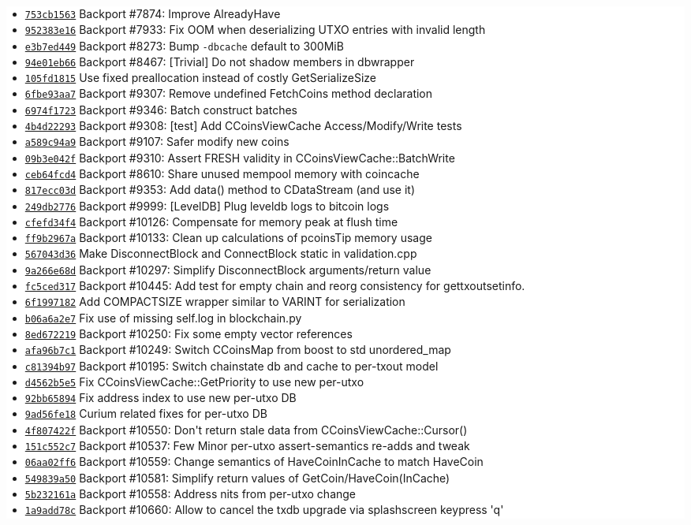 - [`753cb1563`](https://github.com/curium/curium/commit/753cb1563) Backport #7874: Improve AlreadyHave
- [`952383e16`](https://github.com/curium/curium/commit/952383e16) Backport #7933: Fix OOM when deserializing UTXO entries with invalid length
- [`e3b7ed449`](https://github.com/curium/curium/commit/e3b7ed449) Backport #8273: Bump `-dbcache` default to 300MiB
- [`94e01eb66`](https://github.com/curium/curium/commit/94e01eb66) Backport #8467: [Trivial] Do not shadow members in dbwrapper
- [`105fd1815`](https://github.com/curium/curium/commit/105fd1815) Use fixed preallocation instead of costly GetSerializeSize
- [`6fbe93aa7`](https://github.com/curium/curium/commit/6fbe93aa7) Backport #9307: Remove undefined FetchCoins method declaration
- [`6974f1723`](https://github.com/curium/curium/commit/6974f1723) Backport #9346: Batch construct batches
- [`4b4d22293`](https://github.com/curium/curium/commit/4b4d22293) Backport #9308: [test] Add CCoinsViewCache Access/Modify/Write tests
- [`a589c94a9`](https://github.com/curium/curium/commit/a589c94a9) Backport #9107: Safer modify new coins
- [`09b3e042f`](https://github.com/curium/curium/commit/09b3e042f) Backport #9310: Assert FRESH validity in CCoinsViewCache::BatchWrite
- [`ceb64fcd4`](https://github.com/curium/curium/commit/ceb64fcd4) Backport #8610: Share unused mempool memory with coincache
- [`817ecc03d`](https://github.com/curium/curium/commit/817ecc03d) Backport #9353: Add data() method to CDataStream (and use it)
- [`249db2776`](https://github.com/curium/curium/commit/249db2776) Backport #9999: [LevelDB] Plug leveldb logs to bitcoin logs
- [`cfefd34f4`](https://github.com/curium/curium/commit/cfefd34f4) Backport #10126: Compensate for memory peak at flush time
- [`ff9b2967a`](https://github.com/curium/curium/commit/ff9b2967a) Backport #10133: Clean up calculations of pcoinsTip memory usage
- [`567043d36`](https://github.com/curium/curium/commit/567043d36) Make DisconnectBlock and ConnectBlock static in validation.cpp
- [`9a266e68d`](https://github.com/curium/curium/commit/9a266e68d) Backport #10297: Simplify DisconnectBlock arguments/return value
- [`fc5ced317`](https://github.com/curium/curium/commit/fc5ced317) Backport #10445: Add test for empty chain and reorg consistency for gettxoutsetinfo.
- [`6f1997182`](https://github.com/curium/curium/commit/6f1997182) Add COMPACTSIZE wrapper similar to VARINT for serialization
- [`b06a6a2e7`](https://github.com/curium/curium/commit/b06a6a2e7) Fix use of missing self.log in blockchain.py
- [`8ed672219`](https://github.com/curium/curium/commit/8ed672219) Backport #10250: Fix some empty vector references
- [`afa96b7c1`](https://github.com/curium/curium/commit/afa96b7c1) Backport #10249: Switch CCoinsMap from boost to std unordered_map
- [`c81394b97`](https://github.com/curium/curium/commit/c81394b97) Backport #10195: Switch chainstate db and cache to per-txout model
- [`d4562b5e5`](https://github.com/curium/curium/commit/d4562b5e5) Fix CCoinsViewCache::GetPriority to use new per-utxo
- [`92bb65894`](https://github.com/curium/curium/commit/92bb65894) Fix address index to use new per-utxo DB
- [`9ad56fe18`](https://github.com/curium/curium/commit/9ad56fe18) Curium related fixes for per-utxo DB
- [`4f807422f`](https://github.com/curium/curium/commit/4f807422f) Backport #10550: Don't return stale data from CCoinsViewCache::Cursor()
- [`151c552c7`](https://github.com/curium/curium/commit/151c552c7) Backport #10537: Few Minor per-utxo assert-semantics re-adds and tweak
- [`06aa02ff6`](https://github.com/curium/curium/commit/06aa02ff6) Backport #10559: Change semantics of HaveCoinInCache to match HaveCoin
- [`549839a50`](https://github.com/curium/curium/commit/549839a50) Backport #10581: Simplify return values of GetCoin/HaveCoin(InCache)
- [`5b232161a`](https://github.com/curium/curium/commit/5b232161a) Backport #10558: Address nits from per-utxo change
- [`1a9add78c`](https://github.com/curium/curium/commit/1a9add78c) Backport #10660: Allow to cancel the txdb upgrade via splashscreen keypress 'q'